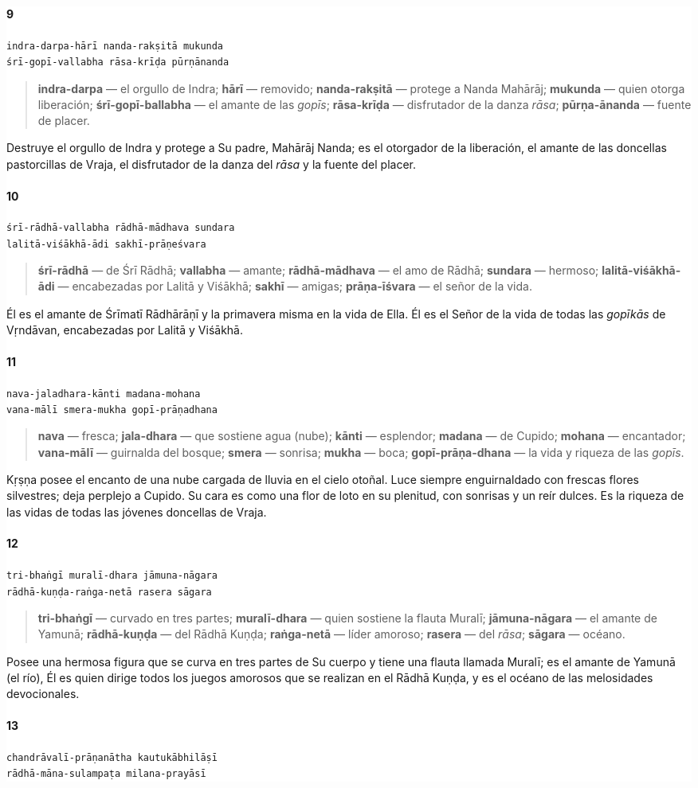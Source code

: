 #### 9

    indra-darpa-hārī nanda-rakṣitā mukunda
    śrī-gopī-vallabha rāsa-krīḍa pūrṇānanda

> **indra-darpa** — el orgullo de Indra; **hārī** — removido; **nanda-rakṣitā** — protege a Nanda Mahārāj; **mukunda** — quien otorga liberación; **śrī-gopī-ballabha** — el amante de las *gopīs*; **rāsa-krīḍa** — disfrutador de la danza *rāsa*; **pūrṇa-ānanda** — fuente de placer.

Destruye el orgullo de Indra y protege a Su padre, Mahārāj Nanda; es el otorgador de la liberación, el amante de las doncellas pastorcillas de Vraja, el disfrutador de la danza del *rāsa* y la fuente del placer.

#### 10

    śrī-rādhā-vallabha rādhā-mādhava sundara
    lalitā-viśākhā-ādi sakhī-prāṇeśvara

> **śrī-rādhā** — de Śrī Rādhā; **vallabha** — amante; **rādhā-mādhava** — el amo de Rādhā; **sundara** — hermoso; **lalitā-viśākhā-ādi** — encabezadas por Lalitā y Viśākhā; **sakhī** — amigas; **prāṇa-īśvara** — el señor de la vida.

Él es el amante de Śrīmatī Rādhārāṇī y la primavera misma en la vida de Ella. Él es el Señor de la vida de todas las *gopīkās* de Vṛndāvan, encabezadas por Lalitā y Viśākhā.

#### 11

    nava-jaladhara-kānti madana-mohana
    vana-mālī smera-mukha gopī-prāṇadhana

> **nava** — fresca; **jala-dhara** — que sostiene agua (nube); **kānti** — esplendor; **madana** — de Cupido; **mohana** — encantador; **vana-mālī** — guirnalda del bosque; **smera** — sonrisa; **mukha** — boca; **gopī-prāṇa-dhana** — la vida y riqueza de las *gopīs*.

Kṛṣṇa posee el encanto de una nube cargada de lluvia en el cielo otoñal. Luce siempre enguirnaldado con frescas flores silvestres; deja perplejo a Cupido. Su cara es como una flor de loto en su plenitud, con sonrisas y un reír dulces. Es la riqueza de las vidas de todas las jóvenes doncellas de Vraja.

#### 12

    tri-bhaṅgī muralī-dhara jāmuna-nāgara
    rādhā-kuṇḍa-raṅga-netā rasera sāgara

> **tri-bhaṅgī** — curvado en tres partes; **muralī-dhara** — quien sostiene la flauta Muralī; **jāmuna-nāgara** — el amante de Yamunā; **rādhā-kuṇḍa** — del Rādhā Kuṇḍa; **raṅga-netā** — líder amoroso; **rasera** — del *rāsa*; **sāgara** — océano.

Posee una hermosa figura que se curva en tres partes de Su cuerpo y tiene una flauta llamada Muralī; es el amante de Yamunā (el río), Él es quien dirige todos los juegos amorosos que se realizan en el Rādhā Kuṇḍa, y es el océano de las melosidades devocionales.

#### 13

    chandrāvalī-prāṇanātha kautukābhilāṣī
    rādhā-māna-sulampaṭa milana-prayāsī
